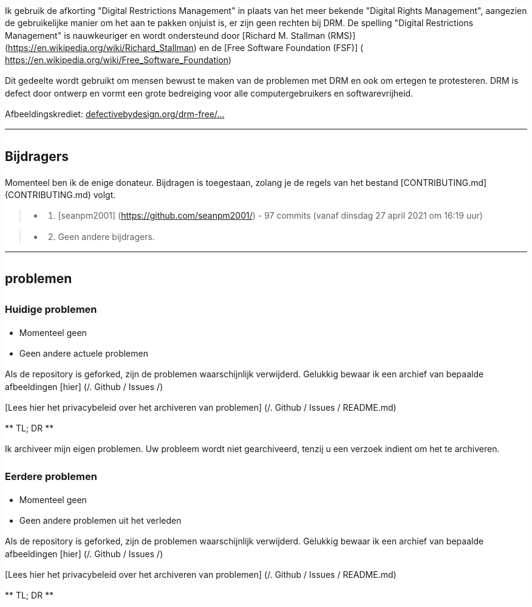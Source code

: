 Ik gebruik de afkorting "Digital Restrictions Management" in plaats van het meer bekende "Digital Rights Management", aangezien de gebruikelijke manier om het aan te pakken onjuist is, er zijn geen rechten bij DRM. De spelling "Digital Restrictions Management" is nauwkeuriger en wordt ondersteund door [Richard M. Stallman (RMS)] (https://en.wikipedia.org/wiki/Richard_Stallman) en de [Free Software Foundation (FSF)] ( https://en.wikipedia.org/wiki/Free_Software_Foundation)

Dit gedeelte wordt gebruikt om mensen bewust te maken van de problemen met DRM en ook om ertegen te protesteren. DRM is defect door ontwerp en vormt een grote bedreiging voor alle computergebruikers en softwarevrijheid.

Afbeeldingskrediet: [defectivebydesign.org/drm-free/... ](https://www.defectivebydesign.org/drm-free/how-to-use-label)

***

## Bijdragers

Momenteel ben ik de enige donateur. Bijdragen is toegestaan, zolang je de regels van het bestand [CONTRIBUTING.md] (CONTRIBUTING.md) volgt.

> * 1. [seanpm2001] (https://github.com/seanpm2001/) - 97 commits (vanaf dinsdag 27 april 2021 om 16:19 uur)

> * 2. Geen andere bijdragers.

***

## problemen

### Huidige problemen

* Momenteel geen

* Geen andere actuele problemen

Als de repository is geforked, zijn de problemen waarschijnlijk verwijderd. Gelukkig bewaar ik een archief van bepaalde afbeeldingen [hier] (/. Github / Issues /)

[Lees hier het privacybeleid over het archiveren van problemen] (/. Github / Issues / README.md)

** TL; DR **

Ik archiveer mijn eigen problemen. Uw probleem wordt niet gearchiveerd, tenzij u een verzoek indient om het te archiveren.

### Eerdere problemen

* Momenteel geen

* Geen andere problemen uit het verleden

Als de repository is geforked, zijn de problemen waarschijnlijk verwijderd. Gelukkig bewaar ik een archief van bepaalde afbeeldingen [hier] (/. Github / Issues /)

[Lees hier het privacybeleid over het archiveren van problemen] (/. Github / Issues / README.md)

** TL; DR **
